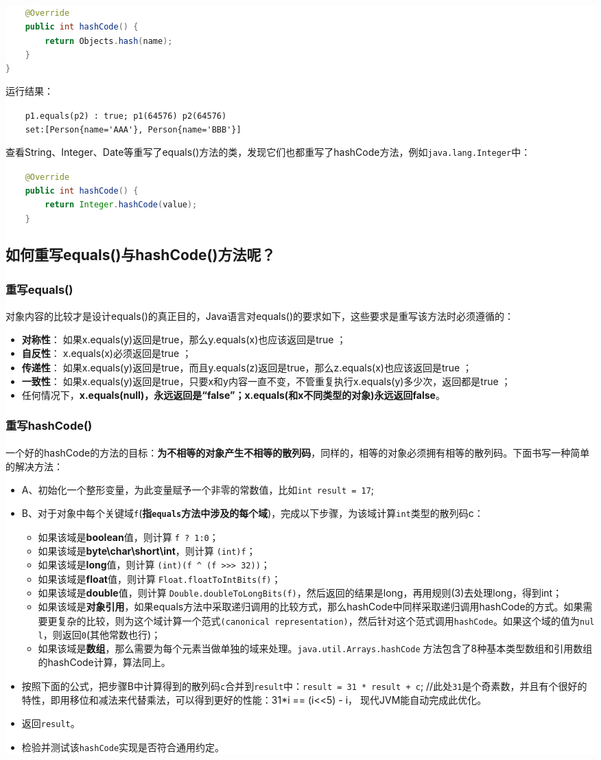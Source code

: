 ```java
    @Override
    public int hashCode() {
        return Objects.hash(name);
    }
}
```

运行结果：

```shell
    p1.equals(p2) : true; p1(64576) p2(64576)
    set:[Person{name='AAA'}, Person{name='BBB'}]
```

查看String、Integer、Date等重写了equals()方法的类，发现它们也都重写了hashCode方法，例如`java.lang.Integer`中：

```java
    @Override
    public int hashCode() {
        return Integer.hashCode(value);
    }
```

## 如何重写equals()与hashCode()方法呢？

### 重写equals() 

对象内容的比较才是设计equals()的真正目的，Java语言对equals()的要求如下，这些要求是重写该方法时必须遵循的：

- **对称性**： 如果x.equals(y)返回是true，那么y.equals(x)也应该返回是true ；
- **自反性**： x.equals(x)必须返回是true ；
- **传递性**： 如果x.equals(y)返回是true，而且y.equals(z)返回是true，那么z.equals(x)也应该返回是true ；
- **一致性**： 如果x.equals(y)返回是true，只要x和y内容一直不变，不管重复执行x.equals(y)多少次，返回都是true ；
- 任何情况下，**x.equals(null)，永远返回是“false”；x.equals(和x不同类型的对象)永远返回false**。

### 重写hashCode()

一个好的hashCode的方法的目标：**为不相等的对象产生不相等的散列码**，同样的，相等的对象必须拥有相等的散列码。下面书写一种简单的解决方法：

* A、初始化一个整形变量，为此变量赋予一个非零的常数值，比如`int result = 17`;

* B、对于对象中每个关键域`f`(**指`equals`方法中涉及的每个域**)，完成以下步骤，为该域计算`int`类型的散列码c：
  * 如果该域是**boolean**值，则计算  `f ? 1:0`；
  * 如果该域是**byte\char\short\int**，则计算 `(int)f`；
  * 如果该域是**long**值，则计算 `(int)(f ^ (f >>> 32))`；
  * 如果该域是**float**值，则计算 `Float.floatToIntBits(f)`；
  * 如果该域是**double**值，则计算 `Double.doubleToLongBits(f)`，然后返回的结果是long，再用规则(3)去处理long，得到int；
  * 如果该域是**对象引用**，如果equals方法中采取递归调用的比较方式，那么hashCode中同样采取递归调用hashCode的方式。如果需要更复杂的比较，则为这个域计算一个范式`(canonical representation)`，然后针对这个范式调用`hashCode`。如果这个域的值为`null`，则返回`0`(其他常数也行)；
  * 如果该域是**数组**，那么需要为每个元素当做单独的域来处理。`java.util.Arrays.hashCode` 方法包含了8种基本类型数组和引用数组的hashCode计算，算法同上。

* 按照下面的公式，把步骤B中计算得到的散列码`c`合并到`result`中：`result = 31 * result + c`; //此处`31`是个奇素数，并且有个很好的特性，即用移位和减法来代替乘法，可以得到更好的性能：31*i == (i<<5) - i， 现代JVM能自动完成此优化。
* 返回`result`。
* 检验并测试该`hashCode`实现是否符合通用约定。

